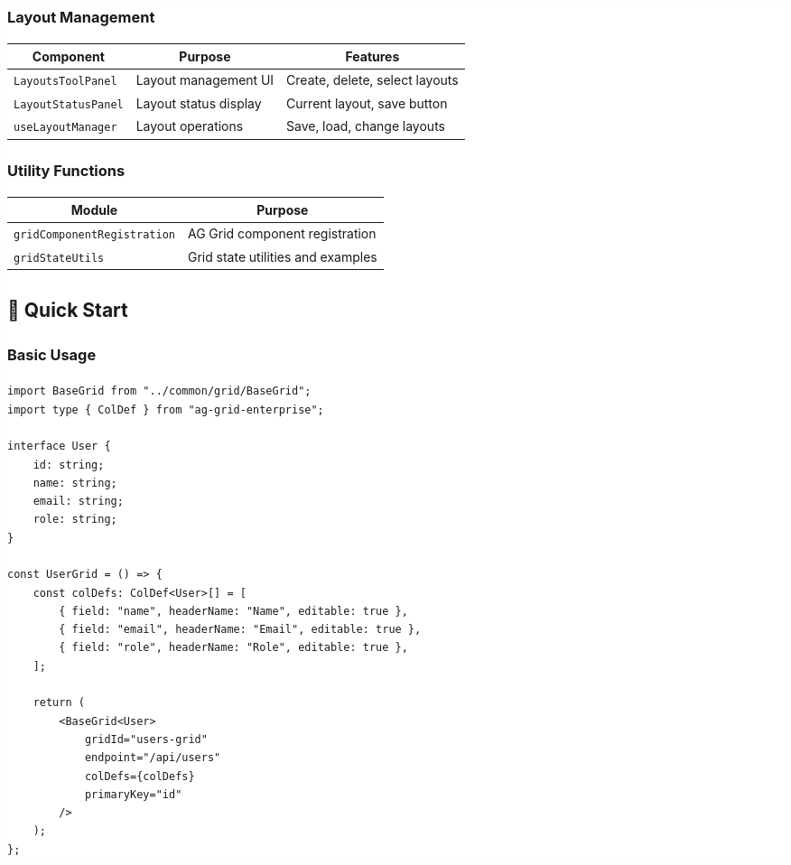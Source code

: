 ### Layout Management

| Component           | Purpose               | Features                       |
| ------------------- | --------------------- | ------------------------------ |
| `LayoutsToolPanel`  | Layout management UI  | Create, delete, select layouts |
| `LayoutStatusPanel` | Layout status display | Current layout, save button    |
| `useLayoutManager`  | Layout operations     | Save, load, change layouts     |

### Utility Functions

| Module                      | Purpose                           |
| --------------------------- | --------------------------------- |
| `gridComponentRegistration` | AG Grid component registration    |
| `gridStateUtils`            | Grid state utilities and examples |

## 🚀 Quick Start

### Basic Usage

```tsx
import BaseGrid from "../common/grid/BaseGrid";
import type { ColDef } from "ag-grid-enterprise";

interface User {
	id: string;
	name: string;
	email: string;
	role: string;
}

const UserGrid = () => {
	const colDefs: ColDef<User>[] = [
		{ field: "name", headerName: "Name", editable: true },
		{ field: "email", headerName: "Email", editable: true },
		{ field: "role", headerName: "Role", editable: true },
	];

	return (
		<BaseGrid<User>
			gridId="users-grid"
			endpoint="/api/users"
			colDefs={colDefs}
			primaryKey="id"
		/>
	);
};
```
